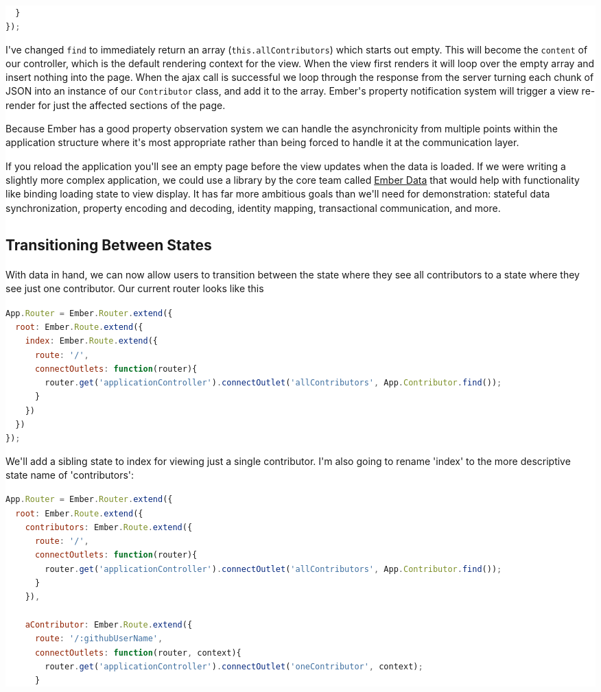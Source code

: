 ```javascript
  }
});
```

I've changed `find` to immediately return an array (`this.allContributors`) which
starts out empty. This will become the `content` of our controller, which is the
default rendering context for the view. When the view first renders it will loop
over the empty array and insert nothing into the page. When the ajax call is
successful we loop through the response from the server turning each chunk
of JSON into an instance of our `Contributor` class, and add it to the array.
Ember's property notification system will trigger a view re-render for just the
affected sections of the page.

Because Ember has a good property observation system we can handle the
asynchronicity from multiple points within the application structure where it's
most appropriate rather than being forced to handle it at the communication
layer.

If you reload the application you'll see an empty page before the view updates
when the data is loaded. If we were writing a slightly more complex application,
we could use a library by the core team called [Ember
Data](https://github.com/emberjs/data) that would help with functionality like
binding loading state to view display. It has far more ambitious goals than
we'll need for demonstration: stateful data synchronization, property encoding
and decoding, identity mapping, transactional communication, and more.

## Transitioning Between States
With data in hand, we can now allow users to transition between the state where
they see all contributors to a state where they see just one contributor. Our
current router looks like this

```javascript
App.Router = Ember.Router.extend({
  root: Ember.Route.extend({
    index: Ember.Route.extend({
      route: '/',
      connectOutlets: function(router){
        router.get('applicationController').connectOutlet('allContributors', App.Contributor.find());
      }
    })
  })
});
```

We'll add a sibling state to index for viewing just a single contributor. I'm
also going to rename 'index' to the more descriptive state name of
'contributors':


```javascript
App.Router = Ember.Router.extend({
  root: Ember.Route.extend({
    contributors: Ember.Route.extend({
      route: '/',
      connectOutlets: function(router){
        router.get('applicationController').connectOutlet('allContributors', App.Contributor.find());
      }
    }),

    aContributor: Ember.Route.extend({
      route: '/:githubUserName',
      connectOutlets: function(router, context){
        router.get('applicationController').connectOutlet('oneContributor', context);
      }
```